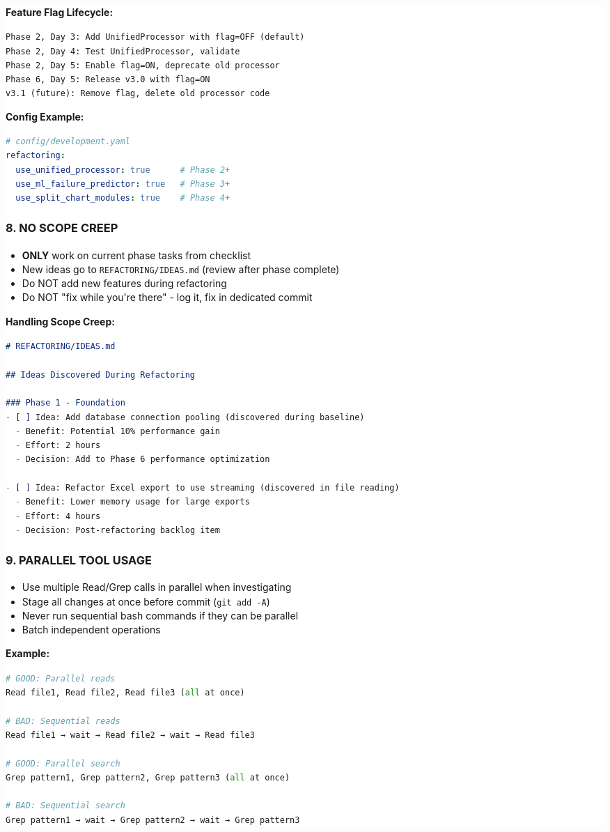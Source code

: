 **Feature Flag Lifecycle:**
```
Phase 2, Day 3: Add UnifiedProcessor with flag=OFF (default)
Phase 2, Day 4: Test UnifiedProcessor, validate
Phase 2, Day 5: Enable flag=ON, deprecate old processor
Phase 6, Day 5: Release v3.0 with flag=ON
v3.1 (future): Remove flag, delete old processor code
```

**Config Example:**
```yaml
# config/development.yaml
refactoring:
  use_unified_processor: true      # Phase 2+
  use_ml_failure_predictor: true   # Phase 3+
  use_split_chart_modules: true    # Phase 4+
```

### 8. NO SCOPE CREEP
- **ONLY** work on current phase tasks from checklist
- New ideas go to `REFACTORING/IDEAS.md` (review after phase complete)
- Do NOT add new features during refactoring
- Do NOT "fix while you're there" - log it, fix in dedicated commit

**Handling Scope Creep:**
```markdown
# REFACTORING/IDEAS.md

## Ideas Discovered During Refactoring

### Phase 1 - Foundation
- [ ] Idea: Add database connection pooling (discovered during baseline)
  - Benefit: Potential 10% performance gain
  - Effort: 2 hours
  - Decision: Add to Phase 6 performance optimization

- [ ] Idea: Refactor Excel export to use streaming (discovered in file reading)
  - Benefit: Lower memory usage for large exports
  - Effort: 4 hours
  - Decision: Post-refactoring backlog item
```

### 9. PARALLEL TOOL USAGE
- Use multiple Read/Grep calls in parallel when investigating
- Stage all changes at once before commit (`git add -A`)
- Never run sequential bash commands if they can be parallel
- Batch independent operations

**Example:**
```python
# GOOD: Parallel reads
Read file1, Read file2, Read file3 (all at once)

# BAD: Sequential reads
Read file1 → wait → Read file2 → wait → Read file3

# GOOD: Parallel search
Grep pattern1, Grep pattern2, Grep pattern3 (all at once)

# BAD: Sequential search
Grep pattern1 → wait → Grep pattern2 → wait → Grep pattern3
```

